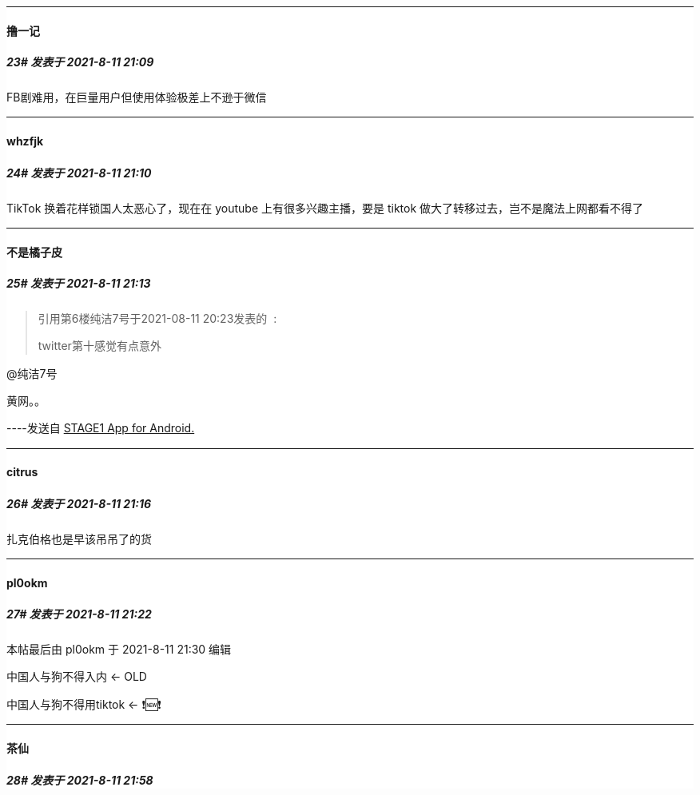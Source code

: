 *****

####  撸一记  
##### 23#       发表于 2021-8-11 21:09


FB剧难用，在巨量用户但使用体验极差上不逊于微信


*****

####  whzfjk  
##### 24#       发表于 2021-8-11 21:10


TikTok 换着花样锁国人太恶心了，现在在 youtube 上有很多兴趣主播，要是 tiktok 做大了转移过去，岂不是魔法上网都看不得了


*****

####  不是橘子皮  
##### 25#       发表于 2021-8-11 21:13


<blockquote>引用第6楼纯洁7号于2021-08-11 20:23发表的  :

twitter第十感觉有点意外</blockquote>
@纯洁7号

黄网。。


----发送自 [STAGE1 App for Android.](http://stage1.5j4m.com/?1.29)


*****

####  citrus  
##### 26#       发表于 2021-8-11 21:16


扎克伯格也是早该吊吊了的货


*****

####  pl0okm  
##### 27#       发表于 2021-8-11 21:22


 本帖最后由 pl0okm 于 2021-8-11 21:30 编辑 

中国人与狗不得入内 ← OLD


中国人与狗不得用tiktok ← ❗🆕❗


*****

####  茶仙  
##### 28#       发表于 2021-8-11 21:58
